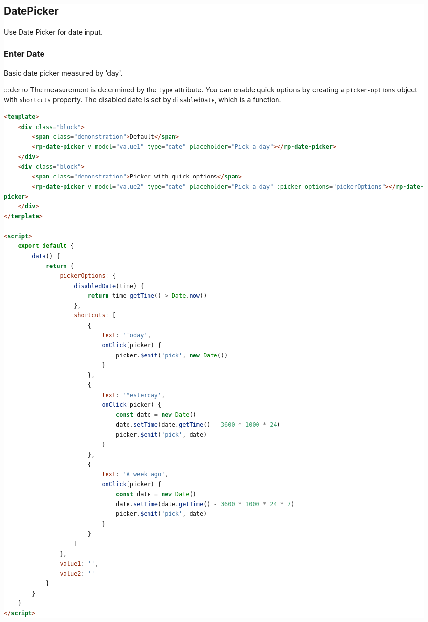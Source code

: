 ## DatePicker

Use Date Picker for date input.

### Enter Date

Basic date picker measured by 'day'.

:::demo The measurement is determined by the `type` attribute. You can enable quick options by creating a `picker-options` object with `shortcuts` property. The disabled date is set by `disabledDate`, which is a function.

```html
<template>
    <div class="block">
        <span class="demonstration">Default</span>
        <rp-date-picker v-model="value1" type="date" placeholder="Pick a day"></rp-date-picker>
    </div>
    <div class="block">
        <span class="demonstration">Picker with quick options</span>
        <rp-date-picker v-model="value2" type="date" placeholder="Pick a day" :picker-options="pickerOptions"></rp-date-picker>
    </div>
</template>

<script>
    export default {
        data() {
            return {
                pickerOptions: {
                    disabledDate(time) {
                        return time.getTime() > Date.now()
                    },
                    shortcuts: [
                        {
                            text: 'Today',
                            onClick(picker) {
                                picker.$emit('pick', new Date())
                            }
                        },
                        {
                            text: 'Yesterday',
                            onClick(picker) {
                                const date = new Date()
                                date.setTime(date.getTime() - 3600 * 1000 * 24)
                                picker.$emit('pick', date)
                            }
                        },
                        {
                            text: 'A week ago',
                            onClick(picker) {
                                const date = new Date()
                                date.setTime(date.getTime() - 3600 * 1000 * 24 * 7)
                                picker.$emit('pick', date)
                            }
                        }
                    ]
                },
                value1: '',
                value2: ''
            }
        }
    }
</script>
```